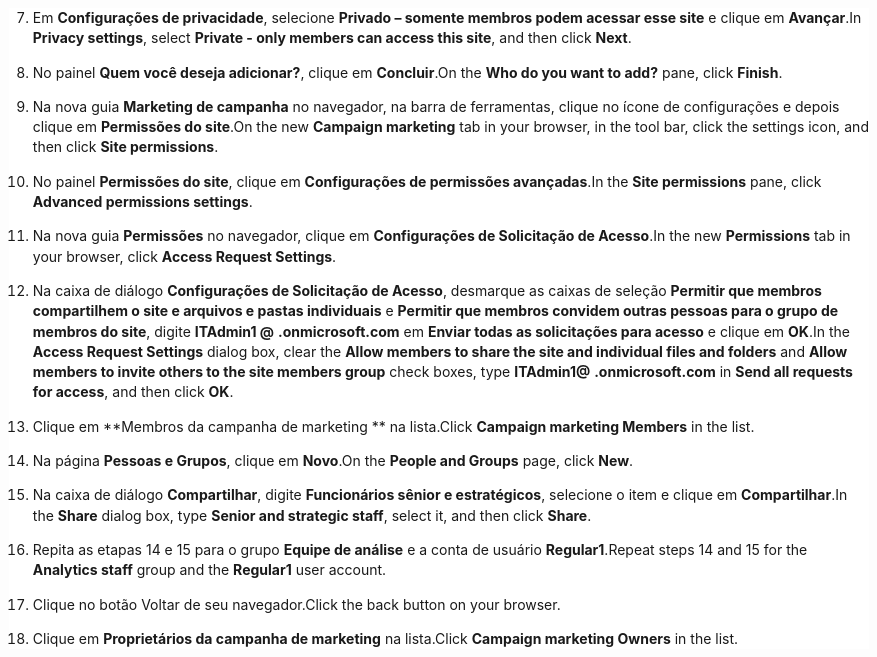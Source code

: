 7.  <span data-ttu-id="1b917-172">Em **Configurações de privacidade**, selecione **Privado – somente membros podem acessar esse site** e clique em **Avançar**.</span><span class="sxs-lookup"><span data-stu-id="1b917-172">In **Privacy settings**, select **Private - only members can access this site**, and then click **Next**.</span></span>
    
8. <span data-ttu-id="1b917-173">No painel **Quem você deseja adicionar?**, clique em **Concluir**.</span><span class="sxs-lookup"><span data-stu-id="1b917-173">On the **Who do you want to add?** pane, click **Finish**.</span></span>
    
9. <span data-ttu-id="1b917-174">Na nova guia **Marketing de campanha** no navegador, na barra de ferramentas, clique no ícone de configurações e depois clique em **Permissões do site**.</span><span class="sxs-lookup"><span data-stu-id="1b917-174">On the new **Campaign marketing** tab in your browser, in the tool bar, click the settings icon, and then click **Site permissions**.</span></span>
    
10. <span data-ttu-id="1b917-175">No painel **Permissões do site**, clique em **Configurações de permissões avançadas**.</span><span class="sxs-lookup"><span data-stu-id="1b917-175">In the **Site permissions** pane, click **Advanced permissions settings**.</span></span>
    
11. <span data-ttu-id="1b917-176">Na nova guia **Permissões** no navegador, clique em **Configurações de Solicitação de Acesso**.</span><span class="sxs-lookup"><span data-stu-id="1b917-176">In the new **Permissions** tab in your browser, click **Access Request Settings**.</span></span>
    
12. <span data-ttu-id="1b917-177">Na caixa de diálogo **Configurações de Solicitação de Acesso**, desmarque as caixas de seleção **Permitir que membros compartilhem o site e arquivos e pastas individuais** e **Permitir que membros convidem outras pessoas para o grupo de membros do site**, digite **ITAdmin1 @**<your organization name> **.onmicrosoft.com** em **Enviar todas as solicitações para acesso** e clique em **OK**.</span><span class="sxs-lookup"><span data-stu-id="1b917-177">In the **Access Request Settings** dialog box, clear the **Allow members to share the site and individual files and folders** and **Allow members to invite others to the site members group** check boxes, type **ITAdmin1@**<your organization name> **.onmicrosoft.com** in **Send all requests for access**, and then click **OK**.</span></span>
    
13. <span data-ttu-id="1b917-178">Clique em **Membros da campanha de marketing ** na lista.</span><span class="sxs-lookup"><span data-stu-id="1b917-178">Click **Campaign marketing Members** in the list.</span></span>
    
14. <span data-ttu-id="1b917-179">Na página **Pessoas e Grupos**, clique em **Novo**.</span><span class="sxs-lookup"><span data-stu-id="1b917-179">On the **People and Groups** page, click **New**.</span></span>
    
15. <span data-ttu-id="1b917-180">Na caixa de diálogo **Compartilhar**, digite **Funcionários sênior e estratégicos**, selecione o item e clique em **Compartilhar**.</span><span class="sxs-lookup"><span data-stu-id="1b917-180">In the **Share** dialog box, type **Senior and strategic staff**, select it, and then click **Share**.</span></span>
    
16. <span data-ttu-id="1b917-181">Repita as etapas 14 e 15 para o grupo **Equipe de análise** e a conta de usuário **Regular1**.</span><span class="sxs-lookup"><span data-stu-id="1b917-181">Repeat steps 14 and 15 for the **Analytics staff** group and the **Regular1** user account.</span></span>
    
17. <span data-ttu-id="1b917-182">Clique no botão Voltar de seu navegador.</span><span class="sxs-lookup"><span data-stu-id="1b917-182">Click the back button on your browser.</span></span>
    
18. <span data-ttu-id="1b917-183">Clique em **Proprietários da campanha de marketing** na lista.</span><span class="sxs-lookup"><span data-stu-id="1b917-183">Click **Campaign marketing Owners** in the list.</span></span>
    